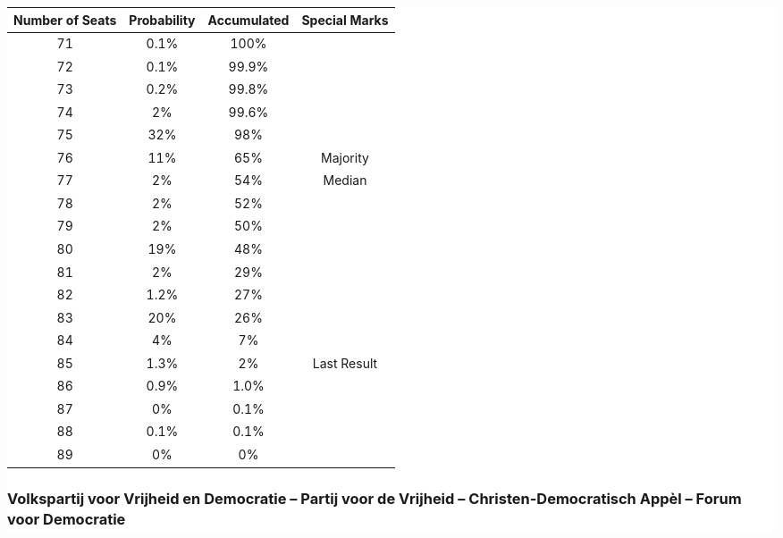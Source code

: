 | Number of Seats | Probability | Accumulated | Special Marks |
|:---------------:|:-----------:|:-----------:|:-------------:|
| 71 | 0.1% | 100% |  |
| 72 | 0.1% | 99.9% |  |
| 73 | 0.2% | 99.8% |  |
| 74 | 2% | 99.6% |  |
| 75 | 32% | 98% |  |
| 76 | 11% | 65% | Majority |
| 77 | 2% | 54% | Median |
| 78 | 2% | 52% |  |
| 79 | 2% | 50% |  |
| 80 | 19% | 48% |  |
| 81 | 2% | 29% |  |
| 82 | 1.2% | 27% |  |
| 83 | 20% | 26% |  |
| 84 | 4% | 7% |  |
| 85 | 1.3% | 2% | Last Result |
| 86 | 0.9% | 1.0% |  |
| 87 | 0% | 0.1% |  |
| 88 | 0.1% | 0.1% |  |
| 89 | 0% | 0% |  |

### Volkspartij voor Vrijheid en Democratie – Partij voor de Vrijheid – Christen-Democratisch Appèl – Forum voor Democratie
